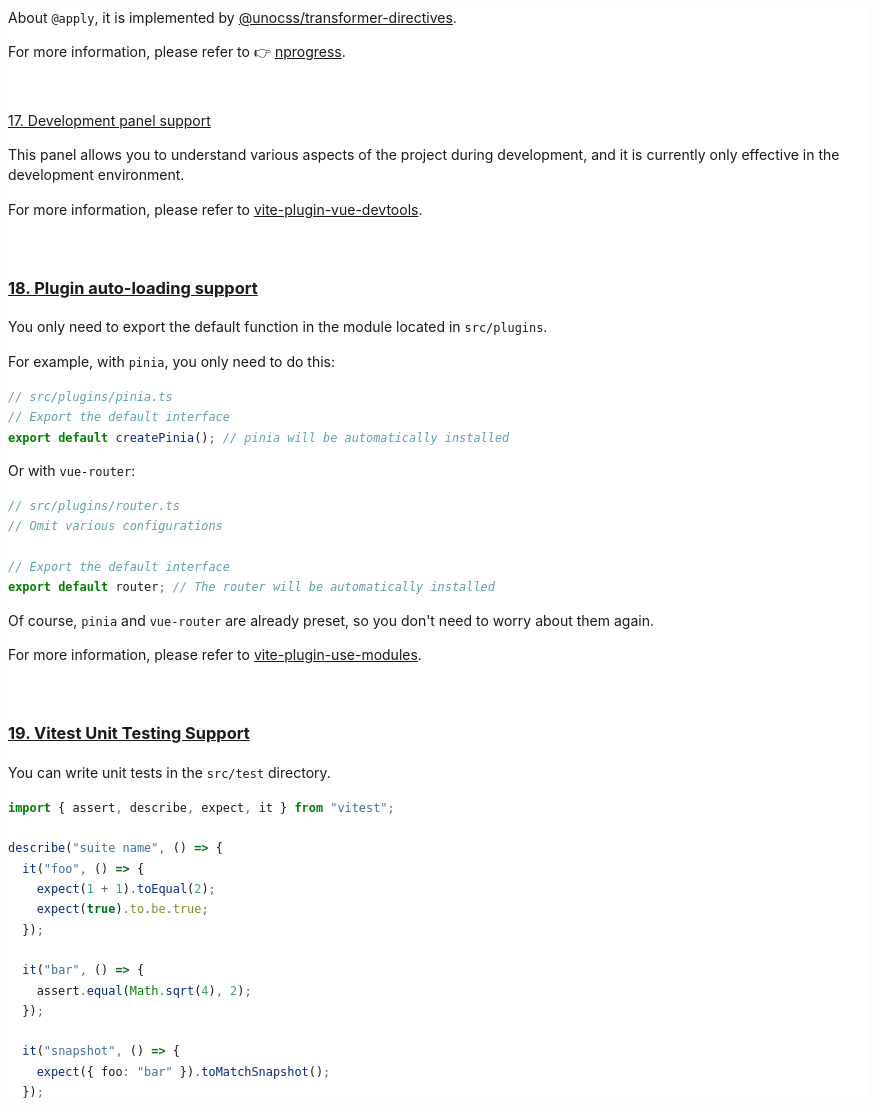 About `@apply`, it is implemented by
[@unocss/transformer-directives](https://www.npmjs.com/package/@unocss/transformer-directives).

For more information, please refer to &#128073;
[nprogress](https://github.com/rstacruz/nprogress).

<br />

[17. Development panel support](https://github.com/webfansplz/vite-plugin-vue-devtools)

This panel allows you to understand various aspects of the project during
development, and it is currently only effective in the development environment.

For more information, please refer to
[vite-plugin-vue-devtools](https://github.com/webfansplz/vite-plugin-vue-devtools).

<br />

### [18. Plugin auto-loading support](https://github.com/dishait/vite-plugin-use-modules)

You only need to export the default function in the module located in
`src/plugins`.

For example, with `pinia`, you only need to do this:

```ts
// src/plugins/pinia.ts
// Export the default interface
export default createPinia(); // pinia will be automatically installed
```

Or with `vue-router`:

```ts
// src/plugins/router.ts
// Omit various configurations

// Export the default interface
export default router; // The router will be automatically installed
```

Of course, `pinia` and `vue-router` are already preset, so you don't need to
worry about them again.

For more information, please refer to
[vite-plugin-use-modules](https://github.com/dishait/vite-plugin-use-modules).

<br />

### [19. Vitest Unit Testing Support](https://vitest.dev/guide/#configuring-vitest)

You can write unit tests in the `src/test` directory.

```ts
import { assert, describe, expect, it } from "vitest";

describe("suite name", () => {
  it("foo", () => {
    expect(1 + 1).toEqual(2);
    expect(true).to.be.true;
  });

  it("bar", () => {
    assert.equal(Math.sqrt(4), 2);
  });

  it("snapshot", () => {
    expect({ foo: "bar" }).toMatchSnapshot();
  });
```